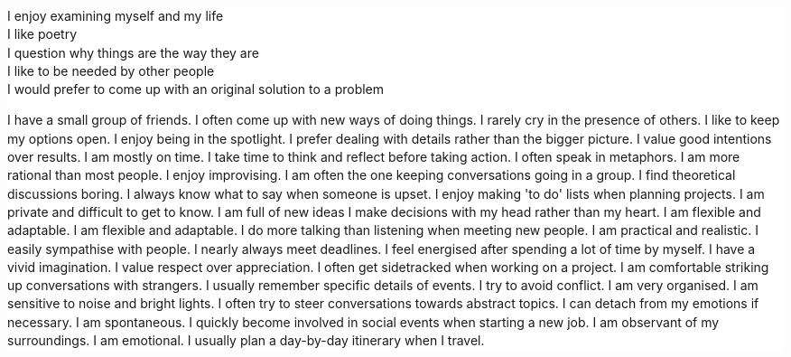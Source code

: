I enjoy examining myself and my life    
I like poetry    
I question why things are the way they are    
I like to be needed by other people    
I would prefer to come up with an original solution to a problem    
























I have a small group of friends.
I often come up with new ways of doing things.
I rarely cry in the presence of others.
I like to keep my options open.
I enjoy being in the spotlight.
I prefer dealing with details rather than the bigger picture.
I value good intentions over results.
I am mostly on time.
I take time to think and reflect before taking action.
I often speak in metaphors.
I am more rational than most people.
I enjoy improvising.
I am often the one keeping conversations going in a group.
I find theoretical discussions boring.
I always know what to say when someone is upset.
I enjoy making 'to do' lists when planning projects.
I am private and difficult to get to know.
I am full of new ideas
I make decisions with my head rather than my heart.
I am flexible and adaptable.
I am flexible and adaptable.
I do more talking than listening when meeting new people.
I am practical and realistic.
I easily sympathise with people.
I nearly always meet deadlines.
I feel energised after spending a lot of time by myself.
I have a vivid imagination.
I value respect over appreciation.
I often get sidetracked when working on a project.
I am comfortable striking up conversations with strangers.
I usually remember specific details of events.
I try to avoid conflict.
I am very organised.
I am sensitive to noise and bright lights.
I often try to steer conversations towards abstract topics.
I can detach from my emotions if necessary.
I am spontaneous.
I quickly become involved in social events when starting a new job.
I am observant of my surroundings.
I am emotional.
I usually plan a day-by-day itinerary when I travel.
